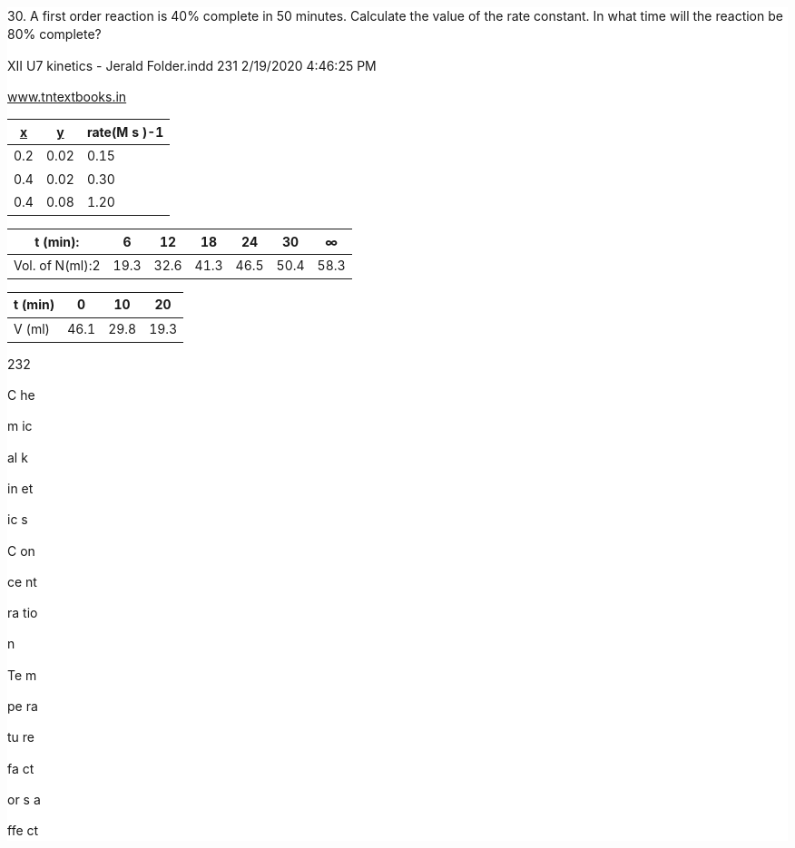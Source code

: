 30\. A first order reaction is 40% complete in 50 minutes. Calculate the value of the rate constant. In what time will the reaction be 80% complete?

XII U7 kinetics - Jerald Folder.indd 231 2/19/2020 4:46:25 PM

www.tntextbooks.in






| [x](M) |[y](M) |rate(M s )-1 |
|------|------|------|
| 0.2 |0.02 |0.15 |
| 0.4 |0.02 |0.30 |
| 0.4 |0.08 |1.20 |


| t (min): |6 |12 |18 |24 |30 |∞ |
|------|------|------|------|------|------|------|
| Vol. of N(ml):2 |19.3 |32.6 |41.3 |46.5 |50.4 |58.3 |


| t (min) |0 |10 |20 |
|------|------|------|------|
| V (ml) |46.1 |29.8 |19.3 |
  

232

C he

m ic

al k

in et

ic s

C on

ce nt

ra tio

n

Te m

pe ra

tu re

fa ct

or s a

ffe ct
